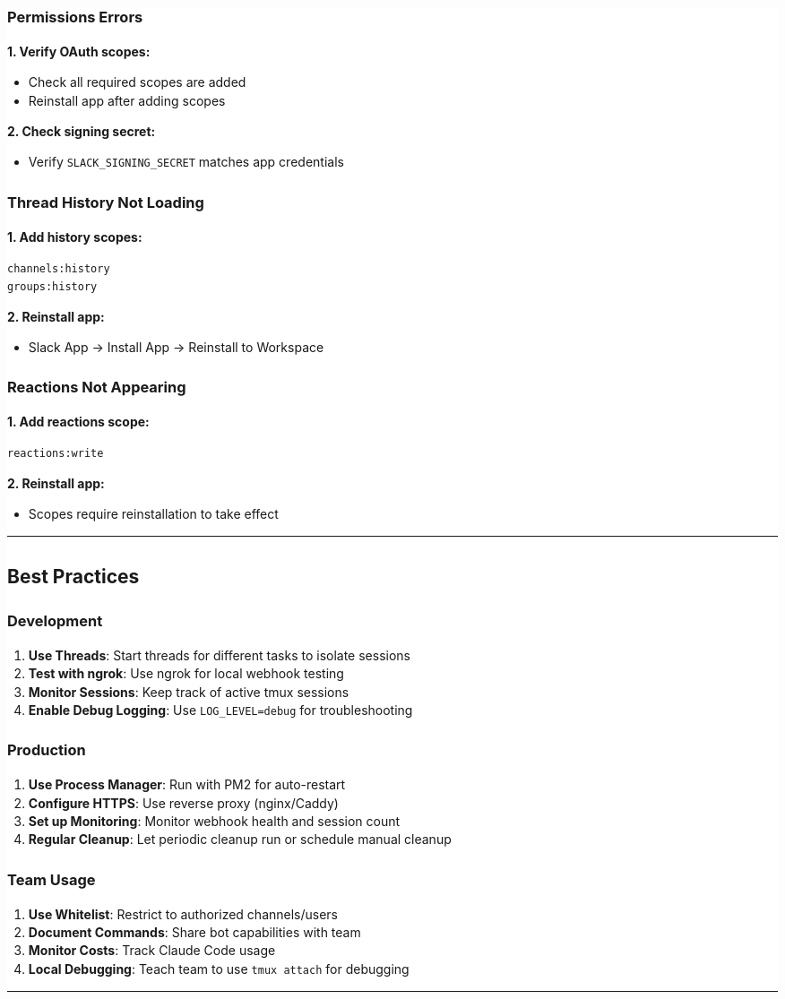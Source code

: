 ### Permissions Errors

**1. Verify OAuth scopes:**
- Check all required scopes are added
- Reinstall app after adding scopes

**2. Check signing secret:**
- Verify `SLACK_SIGNING_SECRET` matches app credentials

### Thread History Not Loading

**1. Add history scopes:**
```
channels:history
groups:history
```

**2. Reinstall app:**
- Slack App → Install App → Reinstall to Workspace

### Reactions Not Appearing

**1. Add reactions scope:**
```
reactions:write
```

**2. Reinstall app:**
- Scopes require reinstallation to take effect

---

## Best Practices

### Development

1. **Use Threads**: Start threads for different tasks to isolate sessions
2. **Test with ngrok**: Use ngrok for local webhook testing
3. **Monitor Sessions**: Keep track of active tmux sessions
4. **Enable Debug Logging**: Use `LOG_LEVEL=debug` for troubleshooting

### Production

1. **Use Process Manager**: Run with PM2 for auto-restart
2. **Configure HTTPS**: Use reverse proxy (nginx/Caddy)
3. **Set up Monitoring**: Monitor webhook health and session count
4. **Regular Cleanup**: Let periodic cleanup run or schedule manual cleanup

### Team Usage

1. **Use Whitelist**: Restrict to authorized channels/users
2. **Document Commands**: Share bot capabilities with team
3. **Monitor Costs**: Track Claude Code usage
4. **Local Debugging**: Teach team to use `tmux attach` for debugging

---